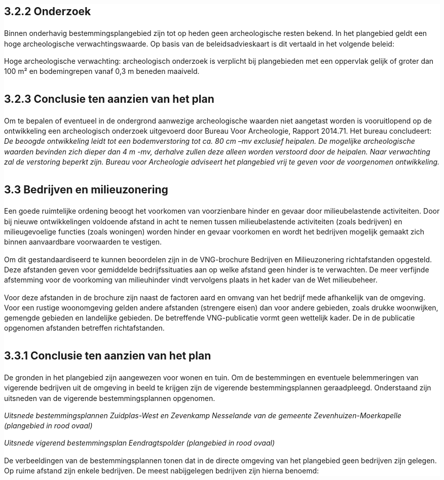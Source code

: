 ## **3.2.2 Onderzoek**

Binnen onderhavig bestemmingsplangebied zijn tot op heden geen archeologische resten bekend. In het plangebied geldt een hoge archeologische verwachtingswaarde. Op basis van de beleidsadvieskaart is dit vertaald in het volgende beleid:

Hoge archeologische verwachting: archeologisch onderzoek is verplicht bij plangebieden met een oppervlak gelijk of groter dan 100 m² en bodemingrepen vanaf 0,3 m beneden maaiveld.

## **3.2.3 Conclusie ten aanzien van het plan**

Om te bepalen of eventueel in de ondergrond aanwezige archeologische waarden niet aangetast worden is vooruitlopend op de ontwikkeling een archeologisch onderzoek uitgevoerd door Bureau Voor Archeologie, Rapport 2014.71. Het bureau concludeert: *De beoogde ontwikkeling leidt tot een bodemverstoring tot ca. 80 cm –mv exclusief heipalen. De mogelijke archeologische waarden bevinden zich dieper dan 4 m -mv, derhalve zullen deze alleen worden verstoord door de heipalen. Naar verwachting zal de verstoring beperkt zijn. Bureau voor Archeologie adviseert het plangebied vrij te geven voor de voorgenomen ontwikkeling.*

## **3.3 Bedrijven en milieuzonering**

Een goede ruimtelijke ordening beoogt het voorkomen van voorzienbare hinder en gevaar door milieubelastende activiteiten. Door bij nieuwe ontwikkelingen voldoende afstand in acht te nemen tussen milieubelastende activiteiten (zoals bedrijven) en milieugevoelige functies (zoals woningen) worden hinder en gevaar voorkomen en wordt het bedrijven mogelijk gemaakt zich binnen aanvaardbare voorwaarden te vestigen.

Om dit gestandaardiseerd te kunnen beoordelen zijn in de VNG-brochure Bedrijven en Milieuzonering richtafstanden opgesteld. Deze afstanden geven voor gemiddelde bedrijfssituaties aan op welke afstand geen hinder is te verwachten. De meer verfijnde afstemming voor de voorkoming van milieuhinder vindt vervolgens plaats in het kader van de Wet milieubeheer.

Voor deze afstanden in de brochure zijn naast de factoren aard en omvang van het bedrijf mede afhankelijk van de omgeving. Voor een rustige woonomgeving gelden andere afstanden (strengere eisen) dan voor andere gebieden, zoals drukke woonwijken, gemengde gebieden en landelijke gebieden. De betreffende VNG-publicatie vormt geen wettelijk kader. De in de publicatie opgenomen afstanden betreffen richtafstanden.

## **3.3.1 Conclusie ten aanzien van het plan**

De gronden in het plangebied zijn aangewezen voor wonen en tuin. Om de bestemmingen en eventuele belemmeringen van vigerende bedrijven uit de omgeving in beeld te krijgen zijn de vigerende bestemmingsplannen geraadpleegd. Onderstaand zijn uitsneden van de vigerende bestemmingsplannen opgenomen.

*Uitsnede bestemmingsplannen Zuidplas-West en Zevenkamp Nesselande van de gemeente Zevenhuizen-Moerkapelle (plangebied in rood ovaal)*

*Uitsnede vigerend bestemmingsplan Eendragtspolder (plangebied in rood ovaal)*

De verbeeldingen van de bestemmingsplannen tonen dat in de directe omgeving van het plangebied geen bedrijven zijn gelegen. Op ruime afstand zijn enkele bedrijven. De meest nabijgelegen bedrijven zijn hierna benoemd:
